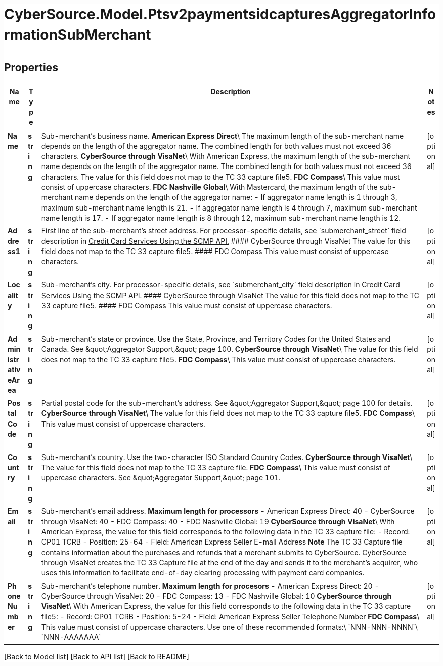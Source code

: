 # CyberSource.Model.Ptsv2paymentsidcapturesAggregatorInformationSubMerchant
## Properties

Name | Type | Description | Notes
------------ | ------------- | ------------- | -------------
**Name** | **string** | Sub-merchant’s business name.  **American Express Direct**\\ The maximum length of the sub-merchant name depends on the length of the aggregator name. The combined length for both values must not exceed 36 characters.  **CyberSource through VisaNet**\\ With American Express, the maximum length of the sub-merchant name depends on the length of the aggregator name. The combined length for both values must not exceed 36 characters. The value for this field does not map to the TC 33 capture file5.  **FDC Compass**\\ This value must consist of uppercase characters.  **FDC Nashville Global**\\ With Mastercard, the maximum length of the sub-merchant name depends on the length of the aggregator name: - If aggregator name length is 1 through 3, maximum sub-merchant name length is 21. - If aggregator name length is 4 through 7, maximum sub-merchant name length is 17. - If aggregator name length is 8 through 12, maximum sub-merchant name length is 12.  | [optional] 
**Address1** | **string** | First line of the sub-merchant’s street address.  For processor-specific details, see &#x60;submerchant_street&#x60; field description in [Credit Card Services Using the SCMP API.](https://apps.cybersource.com/library/documentation/dev_guides/CC_Svcs_SCMP_API/html/wwhelp/wwhimpl/js/html/wwhelp.htm)  #### CyberSource through VisaNet The value for this field does not map to the TC 33 capture file5.  #### FDC Compass This value must consist of uppercase characters.  | [optional] 
**Locality** | **string** | Sub-merchant’s city.  For processor-specific details, see &#x60;submerchant_city&#x60; field description in [Credit Card Services Using the SCMP API.](https://apps.cybersource.com/library/documentation/dev_guides/CC_Svcs_SCMP_API/html/wwhelp/wwhimpl/js/html/wwhelp.htm)  #### CyberSource through VisaNet The value for this field does not map to the TC 33 capture file5.  #### FDC Compass This value must consist of uppercase characters.  | [optional] 
**AdministrativeArea** | **string** | Sub-merchant’s state or province. Use the State, Province, and Territory Codes for the United States and Canada.  See \&quot;Aggregator Support,\&quot; page 100.  **CyberSource through VisaNet**\\ The value for this field does not map to the TC 33 capture file5.  **FDC Compass**\\ This value must consist of uppercase characters.  | [optional] 
**PostalCode** | **string** | Partial postal code for the sub-merchant’s address.  See \&quot;Aggregator Support,\&quot; page 100 for details.  **CyberSource through VisaNet**\\ The value for this field does not map to the TC 33 capture file5.  **FDC Compass**\\ This value must consist of uppercase characters.  | [optional] 
**Country** | **string** | Sub-merchant’s country. Use the two-character ISO Standard Country Codes.  **CyberSource through VisaNet**\\ The value for this field does not map to the TC 33 capture file.  **FDC Compass**\\ This value must consist of uppercase characters.  See \&quot;Aggregator Support,\&quot; page 101.  | [optional] 
**Email** | **string** | Sub-merchant’s email address.  **Maximum length for processors**   - American Express Direct: 40  - CyberSource through VisaNet: 40  - FDC Compass: 40  - FDC Nashville Global: 19  **CyberSource through VisaNet**\\ With American Express, the value for this field corresponds to the following data in the TC 33 capture file: - Record: CP01 TCRB - Position: 25-64 - Field: American Express Seller E-mail Address  **Note** The TC 33 Capture file contains information about the purchases and refunds that a merchant submits to CyberSource. CyberSource through VisaNet creates the TC 33 Capture file at the end of the day and sends it to the merchant’s acquirer, who uses this information to facilitate end-of-day clearing processing with payment card companies.  | [optional] 
**PhoneNumber** | **string** | Sub-merchant’s telephone number.  **Maximum length for procesors**   - American Express Direct: 20  - CyberSource through VisaNet: 20  - FDC Compass: 13  - FDC Nashville Global: 10  **CyberSource through VisaNet**\\ With American Express, the value for this field corresponds to the following data in the TC 33 capture file5: - Record: CP01 TCRB - Position: 5-24 - Field: American Express Seller Telephone Number  **FDC Compass**\\ This value must consist of uppercase characters. Use one of these recommended formats:\\ &#x60;NNN-NNN-NNNN&#x60;\\ &#x60;NNN-AAAAAAA&#x60;  | [optional] 

[[Back to Model list]](../README.md#documentation-for-models) [[Back to API list]](../README.md#documentation-for-api-endpoints) [[Back to README]](../README.md)


